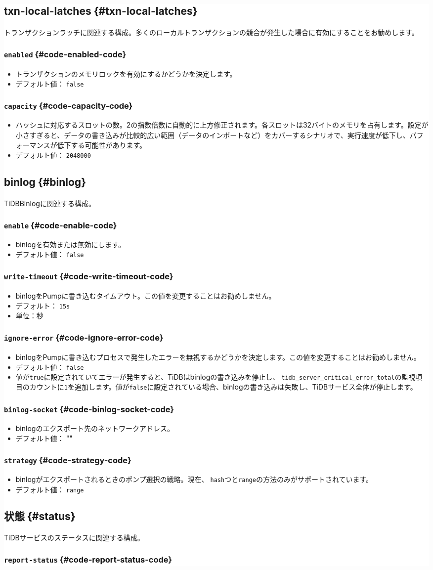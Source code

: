 ## txn-local-latches {#txn-local-latches}

トランザクションラッチに関連する構成。多くのローカルトランザクションの競合が発生した場合に有効にすることをお勧めします。

### <code>enabled</code> {#code-enabled-code}

-   トランザクションのメモリロックを有効にするかどうかを決定します。
-   デフォルト値： `false`

### <code>capacity</code> {#code-capacity-code}

-   ハッシュに対応するスロットの数。2の指数倍数に自動的に上方修正されます。各スロットは32バイトのメモリを占有します。設定が小さすぎると、データの書き込みが比較的広い範囲（データのインポートなど）をカバーするシナリオで、実行速度が低下し、パフォーマンスが低下する可能性があります。
-   デフォルト値： `2048000`

## binlog {#binlog}

TiDBBinlogに関連する構成。

### <code>enable</code> {#code-enable-code}

-   binlogを有効または無効にします。
-   デフォルト値： `false`

### <code>write-timeout</code> {#code-write-timeout-code}

-   binlogをPumpに書き込むタイムアウト。この値を変更することはお勧めしません。
-   デフォルト： `15s`
-   単位：秒

### <code>ignore-error</code> {#code-ignore-error-code}

-   binlogをPumpに書き込むプロセスで発生したエラーを無視するかどうかを決定します。この値を変更することはお勧めしません。
-   デフォルト値： `false`
-   値が`true`に設定されていてエラーが発生すると、TiDBはbinlogの書き込みを停止し、 `tidb_server_critical_error_total`の監視項目のカウントに`1`を追加します。値が`false`に設定されている場合、binlogの書き込みは失敗し、TiDBサービス全体が停止します。

### <code>binlog-socket</code> {#code-binlog-socket-code}

-   binlogのエクスポート先のネットワークアドレス。
-   デフォルト値： &quot;&quot;

### <code>strategy</code> {#code-strategy-code}

-   binlogがエクスポートされるときのポンプ選択の戦略。現在、 `hash`つと`range`の方法のみがサポートされています。
-   デフォルト値： `range`

## 状態 {#status}

TiDBサービスのステータスに関連する構成。

### <code>report-status</code> {#code-report-status-code}
